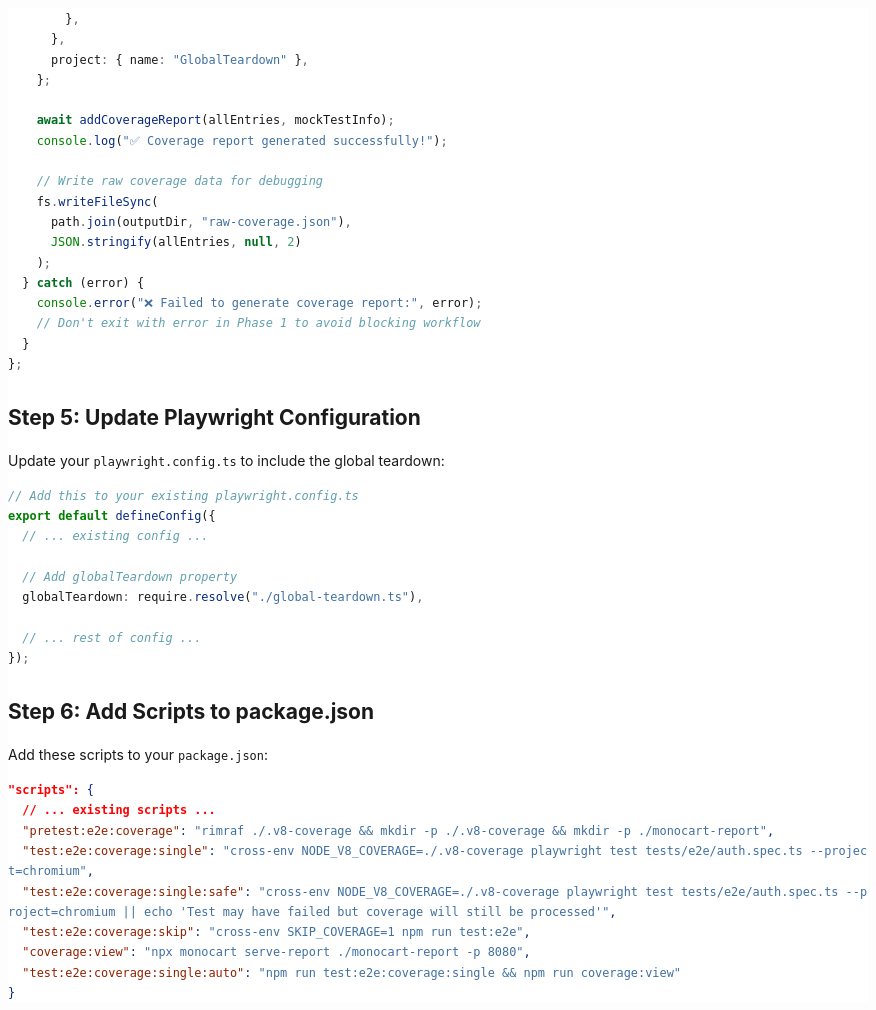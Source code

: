 ```typescript
        },
      },
      project: { name: "GlobalTeardown" },
    };

    await addCoverageReport(allEntries, mockTestInfo);
    console.log("✅ Coverage report generated successfully!");

    // Write raw coverage data for debugging
    fs.writeFileSync(
      path.join(outputDir, "raw-coverage.json"),
      JSON.stringify(allEntries, null, 2)
    );
  } catch (error) {
    console.error("❌ Failed to generate coverage report:", error);
    // Don't exit with error in Phase 1 to avoid blocking workflow
  }
};
```

## Step 5: Update Playwright Configuration

Update your `playwright.config.ts` to include the global teardown:

```typescript
// Add this to your existing playwright.config.ts
export default defineConfig({
  // ... existing config ...

  // Add globalTeardown property
  globalTeardown: require.resolve("./global-teardown.ts"),

  // ... rest of config ...
});
```

## Step 6: Add Scripts to package.json

Add these scripts to your `package.json`:

```json
"scripts": {
  // ... existing scripts ...
  "pretest:e2e:coverage": "rimraf ./.v8-coverage && mkdir -p ./.v8-coverage && mkdir -p ./monocart-report",
  "test:e2e:coverage:single": "cross-env NODE_V8_COVERAGE=./.v8-coverage playwright test tests/e2e/auth.spec.ts --project=chromium",
  "test:e2e:coverage:single:safe": "cross-env NODE_V8_COVERAGE=./.v8-coverage playwright test tests/e2e/auth.spec.ts --project=chromium || echo 'Test may have failed but coverage will still be processed'",
  "test:e2e:coverage:skip": "cross-env SKIP_COVERAGE=1 npm run test:e2e",
  "coverage:view": "npx monocart serve-report ./monocart-report -p 8080",
  "test:e2e:coverage:single:auto": "npm run test:e2e:coverage:single && npm run coverage:view"
}
```
